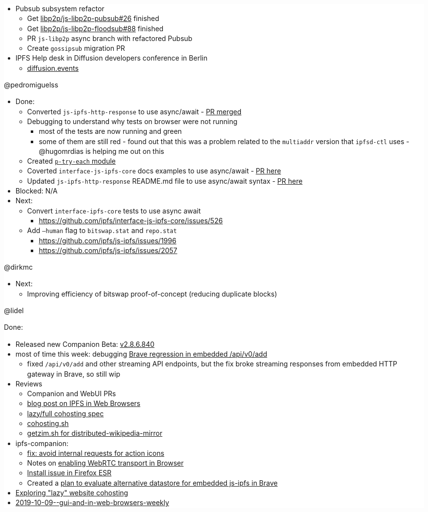   - Pubsub subsystem refactor
    - Get [libp2p/js-libp2p-pubsub#26](https://github.com/libp2p/js-libp2p-pubsub/pull/26) finished
    - Get [libp2p/js-libp2p-floodsub#88](https://github.com/libp2p/js-libp2p-floodsub/pull/88) finished
    - PR `js-libp2p` async branch with refactored Pubsub
    - Create `gossipsub` migration PR
  - IPFS Help desk in Diffusion developers conference in Berlin
      - [diffusion.events](https://diffusion.events/)
      
@pedromiguelss
- Done:
	- Converted `js-ipfs-http-response` to use async/await - [PR merged](https://github.com/ipfs/js-ipfs-http-response/pull/28)
	- Debugging to understand why tests on browser were not running
		- most of the tests are now running and green
		- some of them are still red - found out that this was a problem related to the `multiaddr` version that `ipfsd-ctl` uses - @hugomrdias is helping me out on this
	- Created [`p-try-each` module](https://www.npmjs.com/package/p-try-each)
	- Coverted `interface-js-ipfs-core` docs examples to use async/await - [PR here](https://github.com/ipfs/interface-js-ipfs-core/pull/542)
	- Updated `js-ipfs-http-response` README.md file to use async/await syntax - [PR here](https://github.com/ipfs/js-ipfs-http-response/pull/29)
- Blocked: N/A
- Next:
	- Convert `interface-ipfs-core` tests to use async await
		- https://github.com/ipfs/interface-js-ipfs-core/issues/526
	- Add `—human` flag to `bitswap.stat` and `repo.stat`
		- https://github.com/ipfs/js-ipfs/issues/1996
		- https://github.com/ipfs/js-ipfs/issues/2057

@dirkmc
- Next:
  - Improving efficiency of bitswap proof-of-concept (reducing duplicate blocks)



@lidel

Done:
- Released new Companion Beta: [v2.8.6.840](https://github.com/ipfs-shipyard/ipfs-companion/releases/tag/v2.8.6.840)
- most of time this week: debugging [Brave regression in embedded /api/v0/add](https://github.com/ipfs-shipyard/ipfs-companion/issues/757)
    - fixed `/api/v0/add` and other streaming API endpoints, but the fix broke streaming responses from embedded HTTP gateway in Brave, so still wip
- Reviews
    - Companion and WebUI PRs
    - [blog post on IPFS in Web Browsers](https://github.com/ipfs/blog/pull/311)
    - [lazy/full cohosting spec](https://github.com/ipfs-shipyard/cohosting/pull/7)
    - [cohosting.sh](https://github.com/ipfs-shipyard/cohosting/pull/3/)
    - [getzim.sh for distributed-wikipedia-mirror](https://github.com/ipfs/distributed-wikipedia-mirror/pull/40)
- ipfs-companion: 
    - [fix: avoid internal requests for action icons](https://github.com/ipfs-shipyard/ipfs-companion/pull/788)
    - Notes on [enabling WebRTC transport in Browser](https://github.com/ipfs/in-web-browsers/issues/153)
    - [Install issue in Firefox ESR](https://github.com/ipfs-shipyard/ipfs-companion/issues/784)
    - Created a [plan to evaluate alternative datastore for embedded js-ipfs in Brave](https://github.com/ipfs-shipyard/ipfs-companion/issues/786)
- [Exploring "lazy" website cohosting](https://github.com/ipfs-shipyard/cohosting/issues/6)
- [2019-10-09--gui-and-in-web-browsers-weekly](https://github.com/ipfs/team-mgmt/pull/1045)

